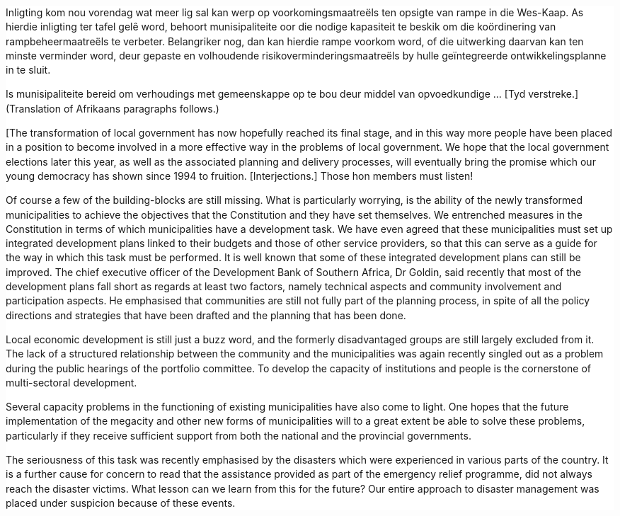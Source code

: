 Inligting kom nou vorendag wat meer lig sal kan werp op
voorkomingsmaatreëls ten opsigte van rampe in die Wes-Kaap. As hierdie
inligting ter tafel gelê word, behoort munisipaliteite oor die nodige
kapasiteit te beskik om die koördinering van rampbeheermaatreëls te
verbeter. Belangriker nog, dan kan hierdie rampe voorkom word, of die
uitwerking daarvan kan ten minste verminder word, deur gepaste en
volhoudende risikoverminderingsmaatreëls by hulle geïntegreerde
ontwikkelingsplanne in te sluit.

Is munisipaliteite bereid om verhoudings met gemeenskappe op te bou deur
middel van opvoedkundige ... [Tyd verstreke.] (Translation of Afrikaans
paragraphs follows.)

[The transformation of local government has now hopefully reached its final
stage, and in this way more people have been placed in a position to become
involved in a more effective way in the problems of local government. We
hope that the local government elections later this year, as well as the
associated planning and delivery processes, will eventually bring the
promise which our young democracy has shown since 1994 to fruition.
[Interjections.] Those hon members must listen!

Of course a few of the building-blocks are still missing. What is
particularly worrying, is the ability of the newly transformed
municipalities to achieve the objectives that the Constitution and they
have set themselves. We entrenched measures in the Constitution in terms of
which municipalities have a development task. We have even agreed that
these municipalities must set up integrated development plans linked to
their budgets and those of other service providers, so that this can serve
as a guide for the way in which this task must be performed.
It is well known that some of these integrated development plans can still
be improved. The chief executive officer of the Development Bank of
Southern Africa, Dr Goldin, said recently that most of the development
plans fall short as regards at least two factors, namely technical aspects
and community involvement and participation aspects. He emphasised that
communities are still not fully part of the planning process, in spite of
all the policy directions and strategies that have been drafted and the
planning that has been done.

Local economic development is still just a buzz word, and the formerly
disadvantaged groups are still largely excluded from it. The lack of a
structured relationship between the community and the municipalities was
again recently singled out as a problem during the public hearings of the
portfolio committee. To develop the capacity of institutions and people is
the cornerstone of multi-sectoral development.

Several capacity problems in the functioning of existing municipalities
have also come to light. One hopes that the future implementation of the
megacity and other new forms of municipalities will to a great extent be
able to solve these problems, particularly if they receive sufficient
support from both the national and the provincial governments.

The seriousness of this task was recently emphasised by the disasters which
were experienced in various parts of the country. It is a further cause for
concern to read that the assistance provided as part of the emergency
relief programme, did not always reach the disaster victims. What lesson
can we learn from this for the future? Our entire approach to disaster
management was placed under suspicion because of these events.

